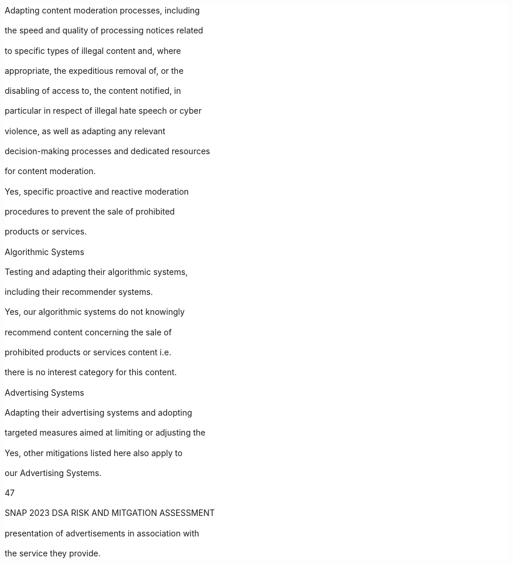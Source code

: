 Adapting content moderation processes, including

the speed and quality of processing notices related

to specific types of illegal content and, where

appropriate, the expeditious removal of, or the

disabling of access to, the content notified, in

particular in respect of illegal hate speech or cyber

violence, as well as adapting any relevant

decision-making processes and dedicated resources

for content moderation.



Yes, specific proactive and reactive moderation

procedures to prevent the sale of prohibited

products or services.



Algorithmic Systems

Testing and adapting their algorithmic systems,

including their recommender systems.



Yes, our algorithmic systems do not knowingly

recommend content concerning the sale of

prohibited products or services content i.e.

there is no interest category for this content.



Advertising Systems

Adapting their advertising systems and adopting

targeted measures aimed at limiting or adjusting the



Yes, other mitigations listed here also apply to

our Advertising Systems.



47

SNAP 2023 DSA RISK AND MITGATION ASSESSMENT



presentation of advertisements in association with

the service they provide.
